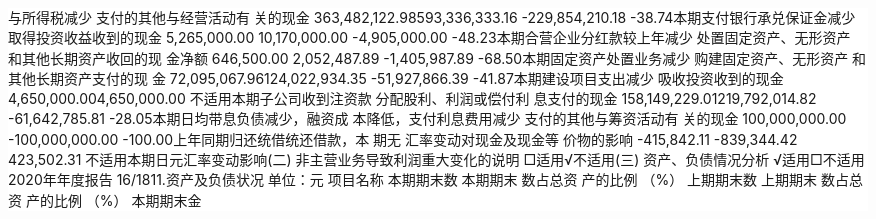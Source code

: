 与所得税减少
支付的其他与经营活动有
关的现金
363,482,122.98593,336,333.16
-229,854,210.18
-38.74本期支付银行承兑保证金减少
取得投资收益收到的现金
5,265,000.00
10,170,000.00
-4,905,000.00
-48.23本期合营企业分红款较上年减少
处置固定资产、无形资产
和其他长期资产收回的现
金净额
646,500.00
2,052,487.89
-1,405,987.89
-68.50本期固定资产处置业务减少
购建固定资产、无形资产
和其他长期资产支付的现
金
72,095,067.96124,022,934.35
-51,927,866.39
-41.87本期建设项目支出减少
吸收投资收到的现金
4,650,000.004,650,000.00
不适用本期子公司收到注资款
分配股利、利润或偿付利
息支付的现金
158,149,229.01219,792,014.82
-61,642,785.81
-28.05本期日均带息负债减少，融资成
本降低，支付利息费用减少
支付的其他与筹资活动有
关的现金
100,000,000.00
-100,000,000.00
-100.00上年同期归还统借统还借款，本
期无
汇率变动对现金及现金等
价物的影响
-415,842.11
-839,344.42
423,502.31
不适用本期日元汇率变动影响(二)
非主营业务导致利润重大变化的说明
□适用√不适用(三)
资产、负债情况分析
√适用□不适用
2020年年度报告
16/1811.资产及负债状况
单位：元
项目名称
本期期末数
本期期末
数占总资
产的比例
（%）
上期期末数
上期期末
数占总资
产的比例
（%）
本期期末金